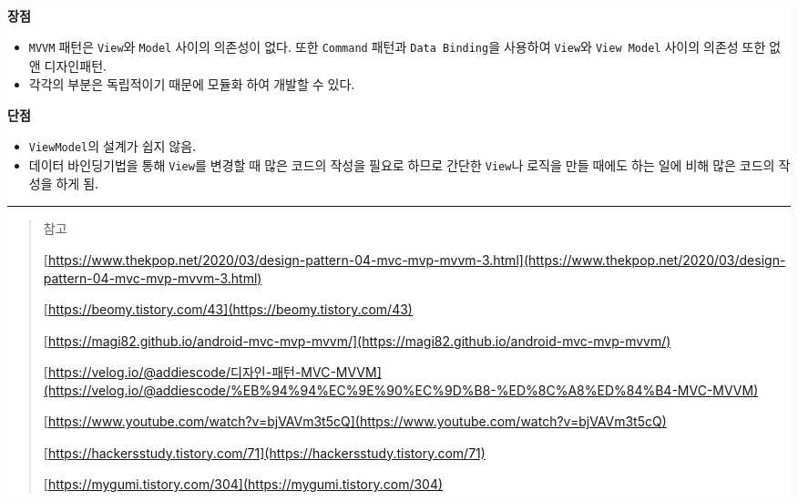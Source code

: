 **장점**

- `MVVM` 패턴은 `View`와 `Model` 사이의 의존성이 없다. 또한 `Command` 패턴과 `Data Binding`을 사용하여 `View`와 `View Model` 사이의 의존성 또한 없앤 디자인패턴.
- 각각의 부분은 독립적이기 때문에 모듈화 하여 개발할 수 있다.

**단점**

- `ViewModel`의 설계가 쉽지 않음.
- 데이터 바인딩기법을 통해 `View`를 변경할 때 많은 코드의 작성을 필요로 하므로 간단한 `View`나 로직을 만들 때에도 하는 일에 비해 많은 코드의 작성을 하게 됨.

---

> 참고
>
> [https://www.thekpop.net/2020/03/design-pattern-04-mvc-mvp-mvvm-3.html](https://www.thekpop.net/2020/03/design-pattern-04-mvc-mvp-mvvm-3.html)
>
> [https://beomy.tistory.com/43](https://beomy.tistory.com/43)
>
> [https://magi82.github.io/android-mvc-mvp-mvvm/](https://magi82.github.io/android-mvc-mvp-mvvm/)
>
> [https://velog.io/@addiescode/디자인-패턴-MVC-MVVM](https://velog.io/@addiescode/%EB%94%94%EC%9E%90%EC%9D%B8-%ED%8C%A8%ED%84%B4-MVC-MVVM)
>
> [https://www.youtube.com/watch?v=bjVAVm3t5cQ](https://www.youtube.com/watch?v=bjVAVm3t5cQ)
>
> [https://hackersstudy.tistory.com/71](https://hackersstudy.tistory.com/71)
>
> [https://mygumi.tistory.com/304](https://mygumi.tistory.com/304)
